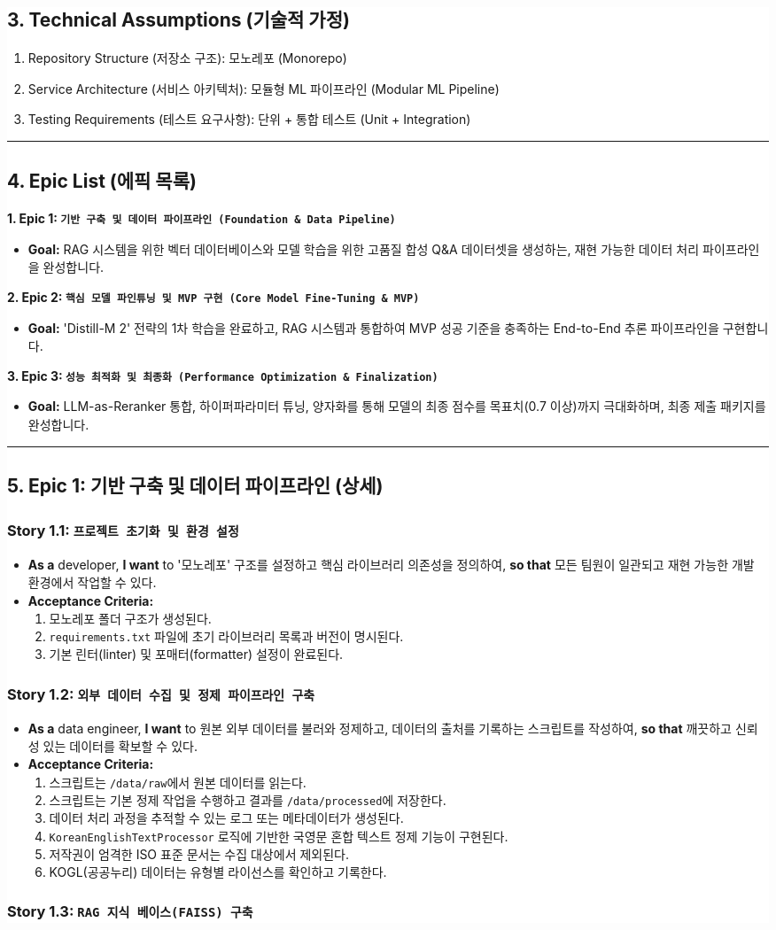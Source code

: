 
## 3. Technical Assumptions (기술적 가정)

1. Repository Structure (저장소 구조): 모노레포 (Monorepo)

2. Service Architecture (서비스 아키텍처): 모듈형 ML 파이프라인 (Modular ML Pipeline)

3. Testing Requirements (테스트 요구사항): 단위 + 통합 테스트 (Unit + Integration)

---

## 4. Epic List (에픽 목록)

**1. Epic 1: `기반 구축 및 데이터 파이프라인 (Foundation & Data Pipeline)`**

- **Goal:** RAG 시스템을 위한 벡터 데이터베이스와 모델 학습을 위한 고품질 합성 Q&A 데이터셋을 생성하는, 재현 가능한 데이터 처리 파이프라인을 완성합니다.

**2. Epic 2: `핵심 모델 파인튜닝 및 MVP 구현 (Core Model Fine-Tuning & MVP)`**

- **Goal:** 'Distill-M 2' 전략의 1차 학습을 완료하고, RAG 시스템과 통합하여 MVP 성공 기준을 충족하는 End-to-End 추론 파이프라인을 구현합니다.

**3. Epic 3: `성능 최적화 및 최종화 (Performance Optimization & Finalization)`**

- **Goal:** LLM-as-Reranker 통합, 하이퍼파라미터 튜닝, 양자화를 통해 모델의 최종 점수를 목표치(0.7 이상)까지 극대화하며, 최종 제출 패키지를 완성합니다.

---

## 5. Epic 1: 기반 구축 및 데이터 파이프라인 (상세)

### **Story 1.1: `프로젝트 초기화 및 환경 설정`**

- **As a** developer, **I want** to '모노레포' 구조를 설정하고 핵심 라이브러리 의존성을 정의하여, **so that** 모든 팀원이 일관되고 재현 가능한 개발 환경에서 작업할 수 있다.
- **Acceptance Criteria:**
    1. 모노레포 폴더 구조가 생성된다.
    2. `requirements.txt` 파일에 초기 라이브러리 목록과 버전이 명시된다.
    3. 기본 린터(linter) 및 포매터(formatter) 설정이 완료된다.

### **Story 1.2: `외부 데이터 수집 및 정제 파이프라인 구축`**

- **As a** data engineer, **I want** to 원본 외부 데이터를 불러와 정제하고, 데이터의 출처를 기록하는 스크립트를 작성하여, **so that** 깨끗하고 신뢰성 있는 데이터를 확보할 수 있다.
- **Acceptance Criteria:**
    1. 스크립트는 `/data/raw`에서 원본 데이터를 읽는다.
    2. 스크립트는 기본 정제 작업을 수행하고 결과를 `/data/processed`에 저장한다.
    3. 데이터 처리 과정을 추적할 수 있는 로그 또는 메타데이터가 생성된다.
    4. `KoreanEnglishTextProcessor` 로직에 기반한 국영문 혼합 텍스트 정제 기능이 구현된다.
    5. 저작권이 엄격한 ISO 표준 문서는 수집 대상에서 제외된다.
    6. KOGL(공공누리) 데이터는 유형별 라이선스를 확인하고 기록한다.

### **Story 1.3: `RAG 지식 베이스(FAISS) 구축`**
